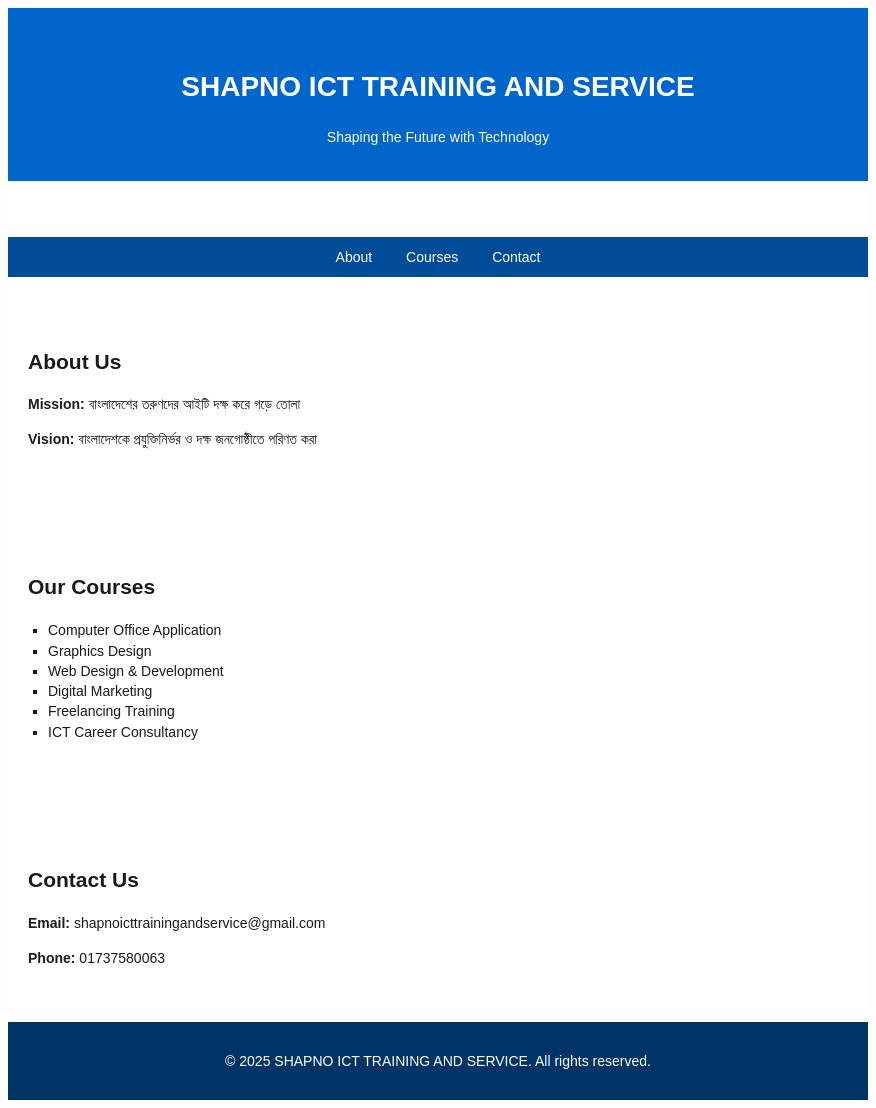 <!DOCTYPE html><html lang="en">
<head>
  <meta charset="UTF-8" />
  <meta name="viewport" content="width=device-width, initial-scale=1.0" />
  <title>SHAPNO ICT TRAINING AND SERVICE</title>
  <style>
    body { font-family: Arial, sans-serif; margin: 0; padding: 0; }
    header { background-color: #0066cc; color: white; padding: 20px; text-align: center; }
    nav { background-color: #004c99; padding: 10px; text-align: center; }
    nav a { color: white; margin: 0 15px; text-decoration: none; }
    section { padding: 40px 20px; }
    footer { background-color: #003366; color: white; text-align: center; padding: 15px; }
    .course-list { list-style-type: square; padding-left: 20px; }
  </style>
</head>
<body>
  <header>
    <h1>SHAPNO ICT TRAINING AND SERVICE</h1>
    <p>Shaping the Future with Technology</p>
  </header>  <nav>
    <a href="#about">About</a>
    <a href="#courses">Courses</a>
    <a href="#contact">Contact</a>
  </nav>  <section id="about">
    <h2>About Us</h2>
    <p><strong>Mission:</strong> বাংলাদেশের তরুণদের আইটি দক্ষ করে গড়ে তোলা</p>
    <p><strong>Vision:</strong> বাংলাদেশকে প্রযুক্তিনির্ভর ও দক্ষ জনগোষ্ঠীতে পরিণত করা</p>
  </section>  <section id="courses">
    <h2>Our Courses</h2>
    <ul class="course-list">
      <li>Computer Office Application</li>
      <li>Graphics Design</li>
      <li>Web Design & Development</li>
      <li>Digital Marketing</li>
      <li>Freelancing Training</li>
      <li>ICT Career Consultancy</li>
    </ul>
  </section>  <section id="contact">
    <h2>Contact Us</h2>
    <p><strong>Email:</strong> shapnoicttrainingandservice@gmail.com</p>
    <p><strong>Phone:</strong> 01737580063</p>
  </section>  <footer>
    <p>&copy; 2025 SHAPNO ICT TRAINING AND SERVICE. All rights reserved.</p>
  </footer>
</body>
</html>
